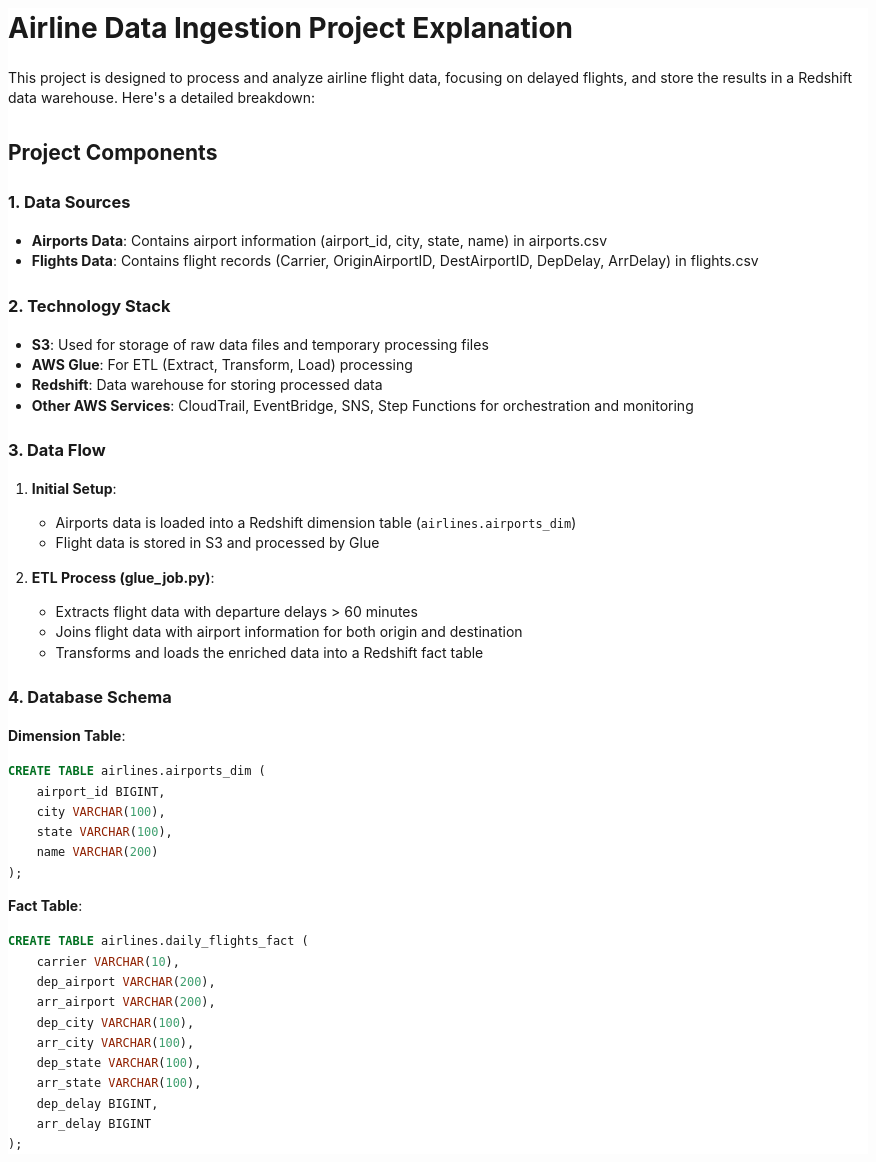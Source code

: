 # Airline Data Ingestion Project Explanation

This project is designed to process and analyze airline flight data, focusing on delayed flights, and store the results in a Redshift data warehouse. Here's a detailed breakdown:

## Project Components

### 1. Data Sources
- **Airports Data**: Contains airport information (airport_id, city, state, name) in airports.csv
- **Flights Data**: Contains flight records (Carrier, OriginAirportID, DestAirportID, DepDelay, ArrDelay) in flights.csv

### 2. Technology Stack
- **S3**: Used for storage of raw data files and temporary processing files
- **AWS Glue**: For ETL (Extract, Transform, Load) processing
- **Redshift**: Data warehouse for storing processed data
- **Other AWS Services**: CloudTrail, EventBridge, SNS, Step Functions for orchestration and monitoring

### 3. Data Flow

1. **Initial Setup**:
   - Airports data is loaded into a Redshift dimension table (`airlines.airports_dim`)
   - Flight data is stored in S3 and processed by Glue

2. **ETL Process (glue_job.py)**:
   - Extracts flight data with departure delays > 60 minutes
   - Joins flight data with airport information for both origin and destination
   - Transforms and loads the enriched data into a Redshift fact table

### 4. Database Schema

**Dimension Table**:
```sql
CREATE TABLE airlines.airports_dim (
    airport_id BIGINT,
    city VARCHAR(100),
    state VARCHAR(100),
    name VARCHAR(200)
);
```

**Fact Table**:
```sql
CREATE TABLE airlines.daily_flights_fact (
    carrier VARCHAR(10),
    dep_airport VARCHAR(200),
    arr_airport VARCHAR(200),
    dep_city VARCHAR(100),
    arr_city VARCHAR(100),
    dep_state VARCHAR(100),
    arr_state VARCHAR(100),
    dep_delay BIGINT,
    arr_delay BIGINT
);
```
